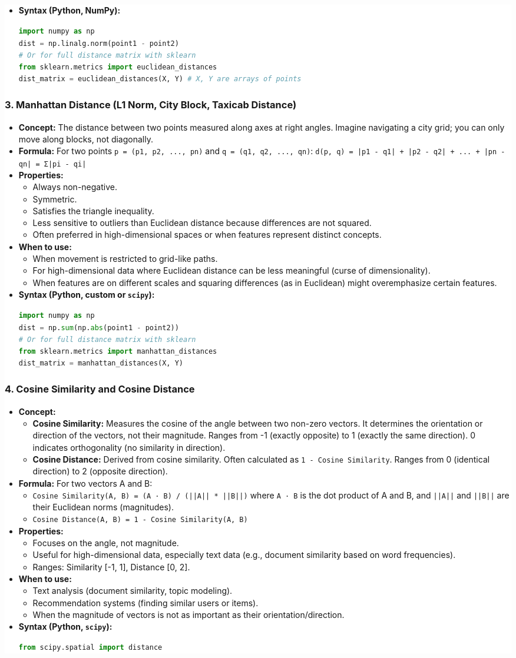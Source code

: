 *   **Syntax (Python, NumPy):**
    ```python
    import numpy as np
    dist = np.linalg.norm(point1 - point2)
    # Or for full distance matrix with sklearn
    from sklearn.metrics import euclidean_distances
    dist_matrix = euclidean_distances(X, Y) # X, Y are arrays of points
    ```

### 3. Manhattan Distance (L1 Norm, City Block, Taxicab Distance)
*   **Concept:** The distance between two points measured along axes at right angles. Imagine navigating a city grid; you can only move along blocks, not diagonally.
*   **Formula:** For two points `p = (p1, p2, ..., pn)` and `q = (q1, q2, ..., qn)`:
    `d(p, q) = |p1 - q1| + |p2 - q2| + ... + |pn - qn| = Σ|pi - qi|`
*   **Properties:**
    *   Always non-negative.
    *   Symmetric.
    *   Satisfies the triangle inequality.
    *   Less sensitive to outliers than Euclidean distance because differences are not squared.
    *   Often preferred in high-dimensional spaces or when features represent distinct concepts.
*   **When to use:**
    *   When movement is restricted to grid-like paths.
    *   For high-dimensional data where Euclidean distance can be less meaningful (curse of dimensionality).
    *   When features are on different scales and squaring differences (as in Euclidean) might overemphasize certain features.
*   **Syntax (Python, custom or `scipy`):**
    ```python
    import numpy as np
    dist = np.sum(np.abs(point1 - point2))
    # Or for full distance matrix with sklearn
    from sklearn.metrics import manhattan_distances
    dist_matrix = manhattan_distances(X, Y)
    ```

### 4. Cosine Similarity and Cosine Distance
*   **Concept:**
    *   **Cosine Similarity:** Measures the cosine of the angle between two non-zero vectors. It determines the orientation or direction of the vectors, not their magnitude. Ranges from -1 (exactly opposite) to 1 (exactly the same direction). 0 indicates orthogonality (no similarity in direction).
    *   **Cosine Distance:** Derived from cosine similarity. Often calculated as `1 - Cosine Similarity`. Ranges from 0 (identical direction) to 2 (opposite direction).
*   **Formula:** For two vectors A and B:
    *   `Cosine Similarity(A, B) = (A · B) / (||A|| * ||B||)`
        where `A · B` is the dot product of A and B, and `||A||` and `||B||` are their Euclidean norms (magnitudes).
    *   `Cosine Distance(A, B) = 1 - Cosine Similarity(A, B)`
*   **Properties:**
    *   Focuses on the angle, not magnitude.
    *   Useful for high-dimensional data, especially text data (e.g., document similarity based on word frequencies).
    *   Ranges: Similarity [-1, 1], Distance [0, 2].
*   **When to use:**
    *   Text analysis (document similarity, topic modeling).
    *   Recommendation systems (finding similar users or items).
    *   When the magnitude of vectors is not as important as their orientation/direction.
*   **Syntax (Python, `scipy`):**
    ```python
    from scipy.spatial import distance